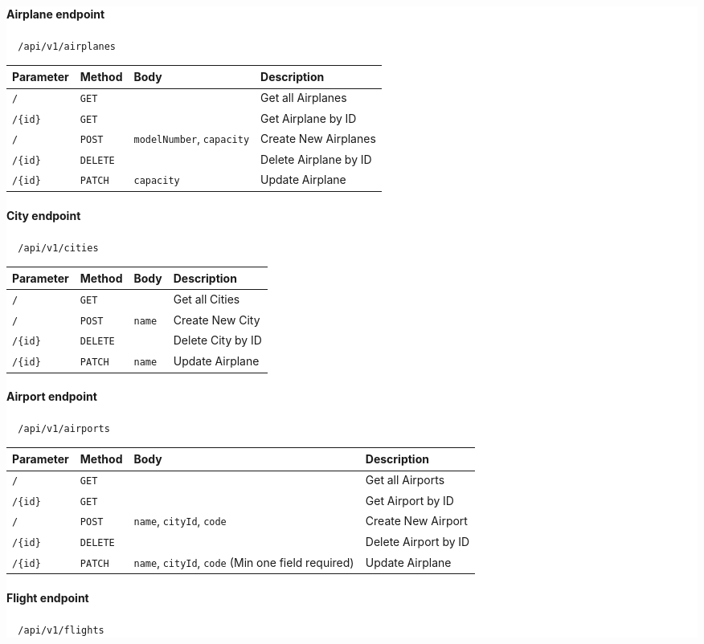 #### Airplane endpoint

```http
  /api/v1/airplanes
```

| Parameter | Method   | Body | Description                          |
| :-------- | :------- |:------- |:-------------------------         |
| `/` | `GET` |         |Get all Airplanes     |
| `/{id}` | `GET` |         |Get Airplane by ID     |
| `/` | `POST` | `modelNumber`, `capacity`       |Create New Airplanes     |
| `/{id}` | `DELETE` |         |Delete Airplane by ID     |
| `/{id}` | `PATCH` |  `capacity`       |Update Airplane     |

#### City endpoint

```http
  /api/v1/cities
```

| Parameter | Method   | Body | Description                          |
| :-------- | :------- |:------- |:-------------------------         |
| `/` | `GET` |         |Get all Cities     |
| `/` | `POST` | `name`       |Create New City     |
| `/{id}` | `DELETE` |         |Delete City by ID     |
| `/{id}` | `PATCH` |  `name`       |Update Airplane     |

#### Airport endpoint

```http
  /api/v1/airports
```

| Parameter | Method   | Body | Description                          |
| :-------- | :------- |:------- |:-------------------------         |
| `/` | `GET` |         |Get all Airports     |
| `/{id}` | `GET` |         |Get Airport by ID     |
| `/` | `POST` | `name`, `cityId`, `code`       |Create New Airport     |
| `/{id}` | `DELETE` |         |Delete Airport by ID     |
| `/{id}` | `PATCH` |  `name`, `cityId`, `code` (Min one field required)      |Update Airplane     |


#### Flight endpoint

```http
  /api/v1/flights
```
